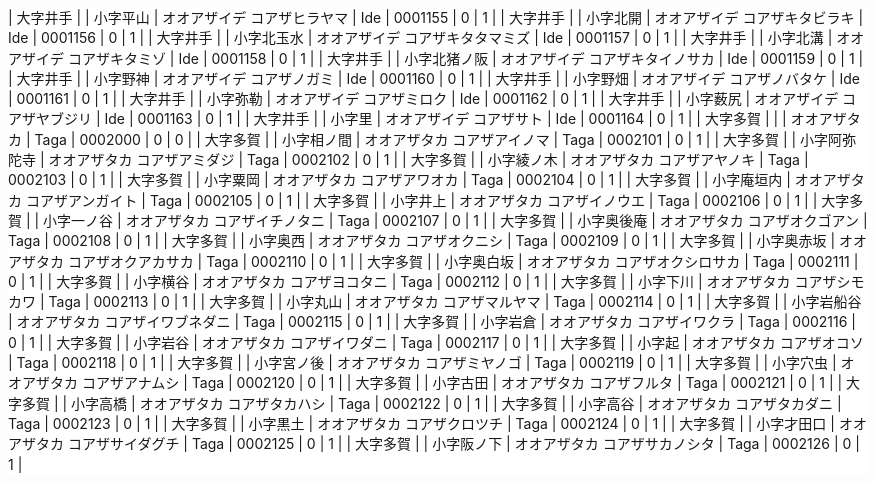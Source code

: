 | 大字井手 |  | 小字平山 | オオアザイデ  コアザヒラヤマ | Ide | 0001155 | 0 | 1 |
| 大字井手 |  | 小字北開 | オオアザイデ  コアザキタビラキ | Ide | 0001156 | 0 | 1 |
| 大字井手 |  | 小字北玉水 | オオアザイデ  コアザキタタマミズ | Ide | 0001157 | 0 | 1 |
| 大字井手 |  | 小字北溝 | オオアザイデ  コアザキタミゾ | Ide | 0001158 | 0 | 1 |
| 大字井手 |  | 小字北猪ノ阪 | オオアザイデ  コアザキタイノサカ | Ide | 0001159 | 0 | 1 |
| 大字井手 |  | 小字野神 | オオアザイデ  コアザノガミ | Ide | 0001160 | 0 | 1 |
| 大字井手 |  | 小字野畑 | オオアザイデ  コアザノバタケ | Ide | 0001161 | 0 | 1 |
| 大字井手 |  | 小字弥勒 | オオアザイデ  コアザミロク | Ide | 0001162 | 0 | 1 |
| 大字井手 |  | 小字薮尻 | オオアザイデ  コアザヤブジリ | Ide | 0001163 | 0 | 1 |
| 大字井手 |  | 小字里 | オオアザイデ  コアザサト | Ide | 0001164 | 0 | 1 |
| 大字多賀 |  |  | オオアザタカ   | Taga | 0002000 | 0 | 0 |
| 大字多賀 |  | 小字相ノ間 | オオアザタカ  コアザアイノマ | Taga | 0002101 | 0 | 1 |
| 大字多賀 |  | 小字阿弥陀寺 | オオアザタカ  コアザアミダジ | Taga | 0002102 | 0 | 1 |
| 大字多賀 |  | 小字綾ノ木 | オオアザタカ  コアザアヤノキ | Taga | 0002103 | 0 | 1 |
| 大字多賀 |  | 小字粟岡 | オオアザタカ  コアザアワオカ | Taga | 0002104 | 0 | 1 |
| 大字多賀 |  | 小字庵垣内 | オオアザタカ  コアザアンガイト | Taga | 0002105 | 0 | 1 |
| 大字多賀 |  | 小字井上 | オオアザタカ  コアザイノウエ | Taga | 0002106 | 0 | 1 |
| 大字多賀 |  | 小字一ノ谷 | オオアザタカ  コアザイチノタニ | Taga | 0002107 | 0 | 1 |
| 大字多賀 |  | 小字奥後庵 | オオアザタカ  コアザオクゴアン | Taga | 0002108 | 0 | 1 |
| 大字多賀 |  | 小字奥西 | オオアザタカ  コアザオクニシ | Taga | 0002109 | 0 | 1 |
| 大字多賀 |  | 小字奥赤坂 | オオアザタカ  コアザオクアカサカ | Taga | 0002110 | 0 | 1 |
| 大字多賀 |  | 小字奥白坂 | オオアザタカ  コアザオクシロサカ | Taga | 0002111 | 0 | 1 |
| 大字多賀 |  | 小字横谷 | オオアザタカ  コアザヨコタニ | Taga | 0002112 | 0 | 1 |
| 大字多賀 |  | 小字下川 | オオアザタカ  コアザシモカワ | Taga | 0002113 | 0 | 1 |
| 大字多賀 |  | 小字丸山 | オオアザタカ  コアザマルヤマ | Taga | 0002114 | 0 | 1 |
| 大字多賀 |  | 小字岩船谷 | オオアザタカ  コアザイワブネダニ | Taga | 0002115 | 0 | 1 |
| 大字多賀 |  | 小字岩倉 | オオアザタカ  コアザイワクラ | Taga | 0002116 | 0 | 1 |
| 大字多賀 |  | 小字岩谷 | オオアザタカ  コアザイワダニ | Taga | 0002117 | 0 | 1 |
| 大字多賀 |  | 小字起 | オオアザタカ  コアザオコソ | Taga | 0002118 | 0 | 1 |
| 大字多賀 |  | 小字宮ノ後 | オオアザタカ  コアザミヤノゴ | Taga | 0002119 | 0 | 1 |
| 大字多賀 |  | 小字穴虫 | オオアザタカ  コアザアナムシ | Taga | 0002120 | 0 | 1 |
| 大字多賀 |  | 小字古田 | オオアザタカ  コアザフルタ | Taga | 0002121 | 0 | 1 |
| 大字多賀 |  | 小字高橋 | オオアザタカ  コアザタカハシ | Taga | 0002122 | 0 | 1 |
| 大字多賀 |  | 小字高谷 | オオアザタカ  コアザタカダニ | Taga | 0002123 | 0 | 1 |
| 大字多賀 |  | 小字黒土 | オオアザタカ  コアザクロツチ | Taga | 0002124 | 0 | 1 |
| 大字多賀 |  | 小字才田口 | オオアザタカ  コアザサイダグチ | Taga | 0002125 | 0 | 1 |
| 大字多賀 |  | 小字阪ノ下 | オオアザタカ  コアザサカノシタ | Taga | 0002126 | 0 | 1 |